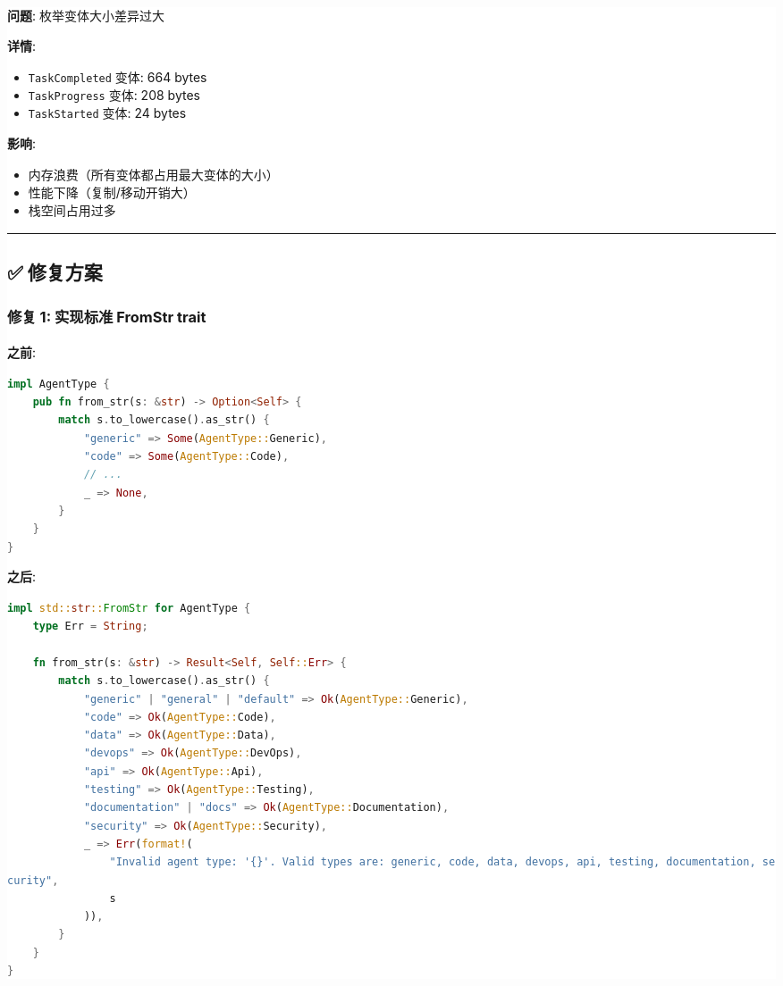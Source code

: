 **问题**: 枚举变体大小差异过大

**详情**:
- `TaskCompleted` 变体: 664 bytes
- `TaskProgress` 变体: 208 bytes
- `TaskStarted` 变体: 24 bytes

**影响**:
- 内存浪费（所有变体都占用最大变体的大小）
- 性能下降（复制/移动开销大）
- 栈空间占用过多

---

## ✅ 修复方案

### 修复 1: 实现标准 FromStr trait

**之前**:
```rust
impl AgentType {
    pub fn from_str(s: &str) -> Option<Self> {
        match s.to_lowercase().as_str() {
            "generic" => Some(AgentType::Generic),
            "code" => Some(AgentType::Code),
            // ...
            _ => None,
        }
    }
}
```

**之后**:
```rust
impl std::str::FromStr for AgentType {
    type Err = String;

    fn from_str(s: &str) -> Result<Self, Self::Err> {
        match s.to_lowercase().as_str() {
            "generic" | "general" | "default" => Ok(AgentType::Generic),
            "code" => Ok(AgentType::Code),
            "data" => Ok(AgentType::Data),
            "devops" => Ok(AgentType::DevOps),
            "api" => Ok(AgentType::Api),
            "testing" => Ok(AgentType::Testing),
            "documentation" | "docs" => Ok(AgentType::Documentation),
            "security" => Ok(AgentType::Security),
            _ => Err(format!(
                "Invalid agent type: '{}'. Valid types are: generic, code, data, devops, api, testing, documentation, security", 
                s
            )),
        }
    }
}
```
